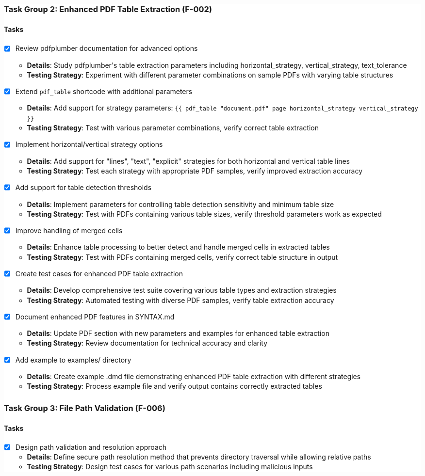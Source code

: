 ### Task Group 2: Enhanced PDF Table Extraction (F-002)

#### Tasks
- [x] Review pdfplumber documentation for advanced options
  - **Details**: Study pdfplumber's table extraction parameters including horizontal_strategy, vertical_strategy, text_tolerance
  - **Testing Strategy**: Experiment with different parameter combinations on sample PDFs with varying table structures

- [x] Extend `pdf_table` shortcode with additional parameters
  - **Details**: Add support for strategy parameters: `{{ pdf_table "document.pdf" page horizontal_strategy vertical_strategy }}`
  - **Testing Strategy**: Test with various parameter combinations, verify correct table extraction

- [x] Implement horizontal/vertical strategy options
  - **Details**: Add support for "lines", "text", "explicit" strategies for both horizontal and vertical table lines
  - **Testing Strategy**: Test each strategy with appropriate PDF samples, verify improved extraction accuracy

- [x] Add support for table detection thresholds
  - **Details**: Implement parameters for controlling table detection sensitivity and minimum table size
  - **Testing Strategy**: Test with PDFs containing various table sizes, verify threshold parameters work as expected

- [x] Improve handling of merged cells
  - **Details**: Enhance table processing to better detect and handle merged cells in extracted tables
  - **Testing Strategy**: Test with PDFs containing merged cells, verify correct table structure in output

- [x] Create test cases for enhanced PDF table extraction
  - **Details**: Develop comprehensive test suite covering various table types and extraction strategies
  - **Testing Strategy**: Automated testing with diverse PDF samples, verify table extraction accuracy

- [x] Document enhanced PDF features in SYNTAX.md
  - **Details**: Update PDF section with new parameters and examples for enhanced table extraction
  - **Testing Strategy**: Review documentation for technical accuracy and clarity

- [x] Add example to examples/ directory
  - **Details**: Create example .dmd file demonstrating enhanced PDF table extraction with different strategies
  - **Testing Strategy**: Process example file and verify output contains correctly extracted tables

### Task Group 3: File Path Validation (F-006)

#### Tasks
- [x] Design path validation and resolution approach
  - **Details**: Define secure path resolution method that prevents directory traversal while allowing relative paths
  - **Testing Strategy**: Design test cases for various path scenarios including malicious inputs
